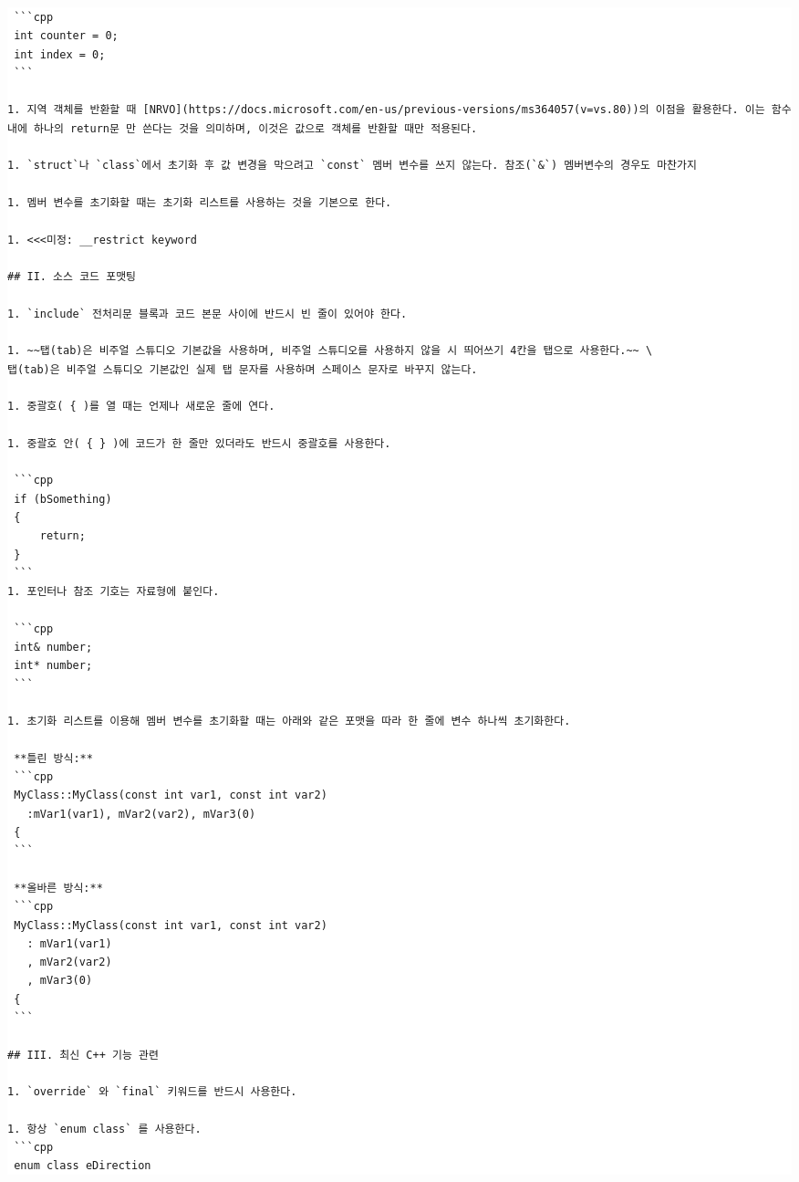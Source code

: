    ```
    ```cpp
    int counter = 0;
    int index = 0;
    ```

1. 지역 객체를 반환할 때 [NRVO](https://docs.microsoft.com/en-us/previous-versions/ms364057(v=vs.80))의 이점을 활용한다. 이는 함수 내에 하나의 return문 만 쓴다는 것을 의미하며, 이것은 값으로 객체를 반환할 때만 적용된다.

1. `struct`나 `class`에서 초기화 후 값 변경을 막으려고 `const` 멤버 변수를 쓰지 않는다. 참조(`&`) 멤버변수의 경우도 마찬가지

1. 멤버 변수를 초기화할 때는 초기화 리스트를 사용하는 것을 기본으로 한다. 

1. <<<미정: __restrict keyword

## II. 소스 코드 포맷팅

1. `include` 전처리문 블록과 코드 본문 사이에 반드시 빈 줄이 있어야 한다.

1. ~~탭(tab)은 비주얼 스튜디오 기본값을 사용하며, 비주얼 스튜디오를 사용하지 않을 시 띄어쓰기 4칸을 탭으로 사용한다.~~ \
탭(tab)은 비주얼 스튜디오 기본값인 실제 탭 문자를 사용하며 스페이스 문자로 바꾸지 않는다.

1. 중괄호( { )를 열 때는 언제나 새로운 줄에 연다.

1. 중괄호 안( { } )에 코드가 한 줄만 있더라도 반드시 중괄호를 사용한다.

    ```cpp
    if (bSomething)
    {
        return;
    }
    ```
1. 포인터나 참조 기호는 자료형에 붙인다.

    ```cpp
    int& number;
    int* number;
    ```

1. 초기화 리스트를 이용해 멤버 변수를 초기화할 때는 아래와 같은 포맷을 따라 한 줄에 변수 하나씩 초기화한다.

    **틀린 방식:**
    ```cpp
    MyClass::MyClass(const int var1, const int var2)
      :mVar1(var1), mVar2(var2), mVar3(0)
    {
    ```
    
    **올바른 방식:**
    ```cpp
    MyClass::MyClass(const int var1, const int var2)
      : mVar1(var1)
      , mVar2(var2)
      , mVar3(0)
    {
    ```

## III. 최신 C++ 기능 관련

1. `override` 와 `final` 키워드를 반드시 사용한다.

1. 항상 `enum class` 를 사용한다.
    ```cpp
    enum class eDirection
   ```